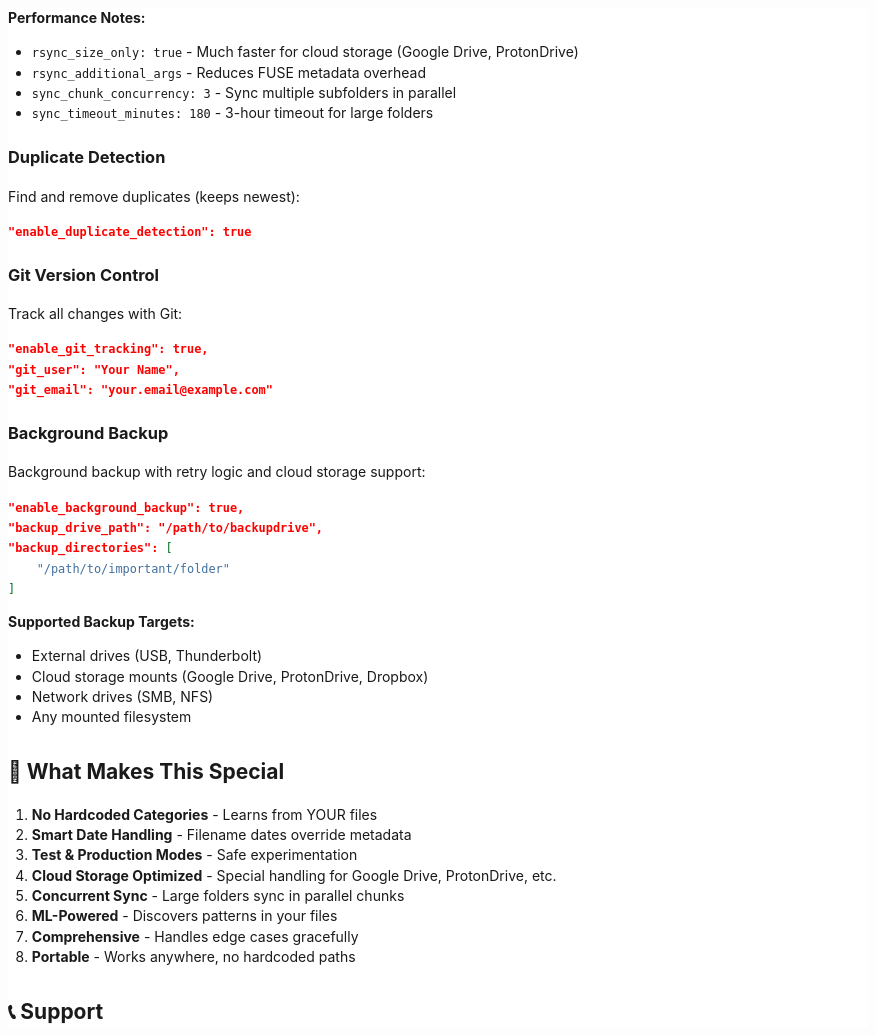**Performance Notes:**
- `rsync_size_only: true` - Much faster for cloud storage (Google Drive, ProtonDrive)
- `rsync_additional_args` - Reduces FUSE metadata overhead
- `sync_chunk_concurrency: 3` - Sync multiple subfolders in parallel
- `sync_timeout_minutes: 180` - 3-hour timeout for large folders

### Duplicate Detection

Find and remove duplicates (keeps newest):

```json
"enable_duplicate_detection": true
```

### Git Version Control

Track all changes with Git:

```json
"enable_git_tracking": true,
"git_user": "Your Name",
"git_email": "your.email@example.com"
```

### Background Backup

Background backup with retry logic and cloud storage support:

```json
"enable_background_backup": true,
"backup_drive_path": "/path/to/backupdrive",
"backup_directories": [
    "/path/to/important/folder"
]
```

**Supported Backup Targets:**
- External drives (USB, Thunderbolt)
- Cloud storage mounts (Google Drive, ProtonDrive, Dropbox)
- Network drives (SMB, NFS)
- Any mounted filesystem

## 🎉 What Makes This Special

1. **No Hardcoded Categories** - Learns from YOUR files
2. **Smart Date Handling** - Filename dates override metadata
3. **Test & Production Modes** - Safe experimentation
4. **Cloud Storage Optimized** - Special handling for Google Drive, ProtonDrive, etc.
5. **Concurrent Sync** - Large folders sync in parallel chunks
6. **ML-Powered** - Discovers patterns in your files
7. **Comprehensive** - Handles edge cases gracefully
8. **Portable** - Works anywhere, no hardcoded paths

## 📞 Support

